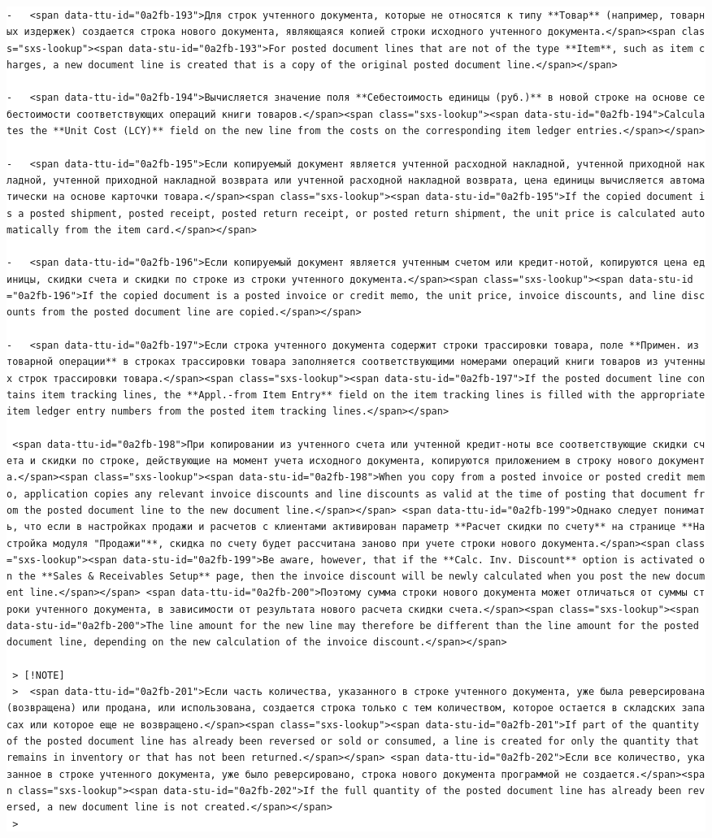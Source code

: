     -   <span data-ttu-id="0a2fb-193">Для строк учтенного документа, которые не относятся к типу **Товар** (например, товарных издержек) создается строка нового документа, являющаяся копией строки исходного учтенного документа.</span><span class="sxs-lookup"><span data-stu-id="0a2fb-193">For posted document lines that are not of the type **Item**, such as item charges, a new document line is created that is a copy of the original posted document line.</span></span>  

    -   <span data-ttu-id="0a2fb-194">Вычисляется значение поля **Себестоимость единицы (руб.)** в новой строке на основе себестоимости соответствующих операций книги товаров.</span><span class="sxs-lookup"><span data-stu-id="0a2fb-194">Calculates the **Unit Cost (LCY)** field on the new line from the costs on the corresponding item ledger entries.</span></span>  

    -   <span data-ttu-id="0a2fb-195">Если копируемый документ является учтенной расходной накладной, учтенной приходной накладной, учтенной приходной накладной возврата или учтенной расходной накладной возврата, цена единицы вычисляется автоматически на основе карточки товара.</span><span class="sxs-lookup"><span data-stu-id="0a2fb-195">If the copied document is a posted shipment, posted receipt, posted return receipt, or posted return shipment, the unit price is calculated automatically from the item card.</span></span>  

    -   <span data-ttu-id="0a2fb-196">Если копируемый документ является учтенным счетом или кредит-нотой, копируются цена единицы, скидки счета и скидки по строке из строки учтенного документа.</span><span class="sxs-lookup"><span data-stu-id="0a2fb-196">If the copied document is a posted invoice or credit memo, the unit price, invoice discounts, and line discounts from the posted document line are copied.</span></span>  

    -   <span data-ttu-id="0a2fb-197">Если строка учтенного документа содержит строки трассировки товара, поле **Примен. из товарной операции** в строках трассировки товара заполняется соответствующими номерами операций книги товаров из учтенных строк трассировки товара.</span><span class="sxs-lookup"><span data-stu-id="0a2fb-197">If the posted document line contains item tracking lines, the **Appl.-from Item Entry** field on the item tracking lines is filled with the appropriate item ledger entry numbers from the posted item tracking lines.</span></span>  

     <span data-ttu-id="0a2fb-198">При копировании из учтенного счета или учтенной кредит-ноты все соответствующие скидки счета и скидки по строке, действующие на момент учета исходного документа, копируются приложением в строку нового документа.</span><span class="sxs-lookup"><span data-stu-id="0a2fb-198">When you copy from a posted invoice or posted credit memo, application copies any relevant invoice discounts and line discounts as valid at the time of posting that document from the posted document line to the new document line.</span></span> <span data-ttu-id="0a2fb-199">Однако следует понимать, что если в настройках продажи и расчетов с клиентами активирован параметр **Расчет скидки по счету** на странице **Настройка модуля "Продажи"**, скидка по счету будет рассчитана заново при учете строки нового документа.</span><span class="sxs-lookup"><span data-stu-id="0a2fb-199">Be aware, however, that if the **Calc. Inv. Discount** option is activated on the **Sales & Receivables Setup** page, then the invoice discount will be newly calculated when you post the new document line.</span></span> <span data-ttu-id="0a2fb-200">Поэтому сумма строки нового документа может отличаться от суммы строки учтенного документа, в зависимости от результата нового расчета скидки счета.</span><span class="sxs-lookup"><span data-stu-id="0a2fb-200">The line amount for the new line may therefore be different than the line amount for the posted document line, depending on the new calculation of the invoice discount.</span></span>  

     > [!NOTE]  
     >  <span data-ttu-id="0a2fb-201">Если часть количества, указанного в строке учтенного документа, уже была реверсирована (возвращена) или продана, или использована, создается строка только с тем количеством, которое остается в складских запасах или которое еще не возвращено.</span><span class="sxs-lookup"><span data-stu-id="0a2fb-201">If part of the quantity of the posted document line has already been reversed or sold or consumed, a line is created for only the quantity that remains in inventory or that has not been returned.</span></span> <span data-ttu-id="0a2fb-202">Если все количество, указанное в строке учтенного документа, уже было реверсировано, строка нового документа программой не создается.</span><span class="sxs-lookup"><span data-stu-id="0a2fb-202">If the full quantity of the posted document line has already been reversed, a new document line is not created.</span></span>  
     >   